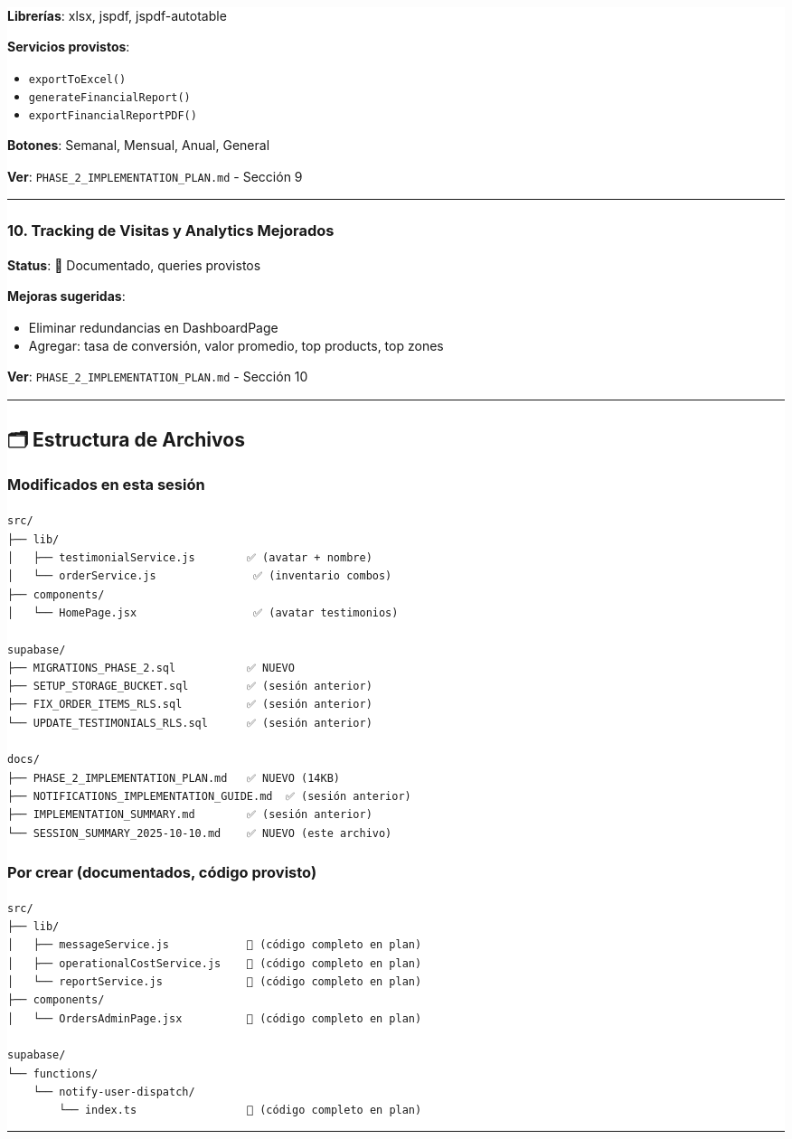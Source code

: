 **Librerías**: xlsx, jspdf, jspdf-autotable

**Servicios provistos**:
- `exportToExcel()`
- `generateFinancialReport()`
- `exportFinancialReportPDF()`

**Botones**: Semanal, Mensual, Anual, General

**Ver**: `PHASE_2_IMPLEMENTATION_PLAN.md` - Sección 9

---

### 10. Tracking de Visitas y Analytics Mejorados
**Status**: 📝 Documentado, queries provistos

**Mejoras sugeridas**:
- Eliminar redundancias en DashboardPage
- Agregar: tasa de conversión, valor promedio, top products, top zones

**Ver**: `PHASE_2_IMPLEMENTATION_PLAN.md` - Sección 10

---

## 🗂️ Estructura de Archivos

### Modificados en esta sesión
```
src/
├── lib/
│   ├── testimonialService.js        ✅ (avatar + nombre)
│   └── orderService.js               ✅ (inventario combos)
├── components/
│   └── HomePage.jsx                  ✅ (avatar testimonios)

supabase/
├── MIGRATIONS_PHASE_2.sql           ✅ NUEVO
├── SETUP_STORAGE_BUCKET.sql         ✅ (sesión anterior)
├── FIX_ORDER_ITEMS_RLS.sql          ✅ (sesión anterior)
└── UPDATE_TESTIMONIALS_RLS.sql      ✅ (sesión anterior)

docs/
├── PHASE_2_IMPLEMENTATION_PLAN.md   ✅ NUEVO (14KB)
├── NOTIFICATIONS_IMPLEMENTATION_GUIDE.md  ✅ (sesión anterior)
├── IMPLEMENTATION_SUMMARY.md        ✅ (sesión anterior)
└── SESSION_SUMMARY_2025-10-10.md    ✅ NUEVO (este archivo)
```

### Por crear (documentados, código provisto)
```
src/
├── lib/
│   ├── messageService.js            📝 (código completo en plan)
│   ├── operationalCostService.js    📝 (código completo en plan)
│   └── reportService.js             📝 (código completo en plan)
├── components/
│   └── OrdersAdminPage.jsx          📝 (código completo en plan)

supabase/
└── functions/
    └── notify-user-dispatch/
        └── index.ts                 📝 (código completo en plan)
```

---